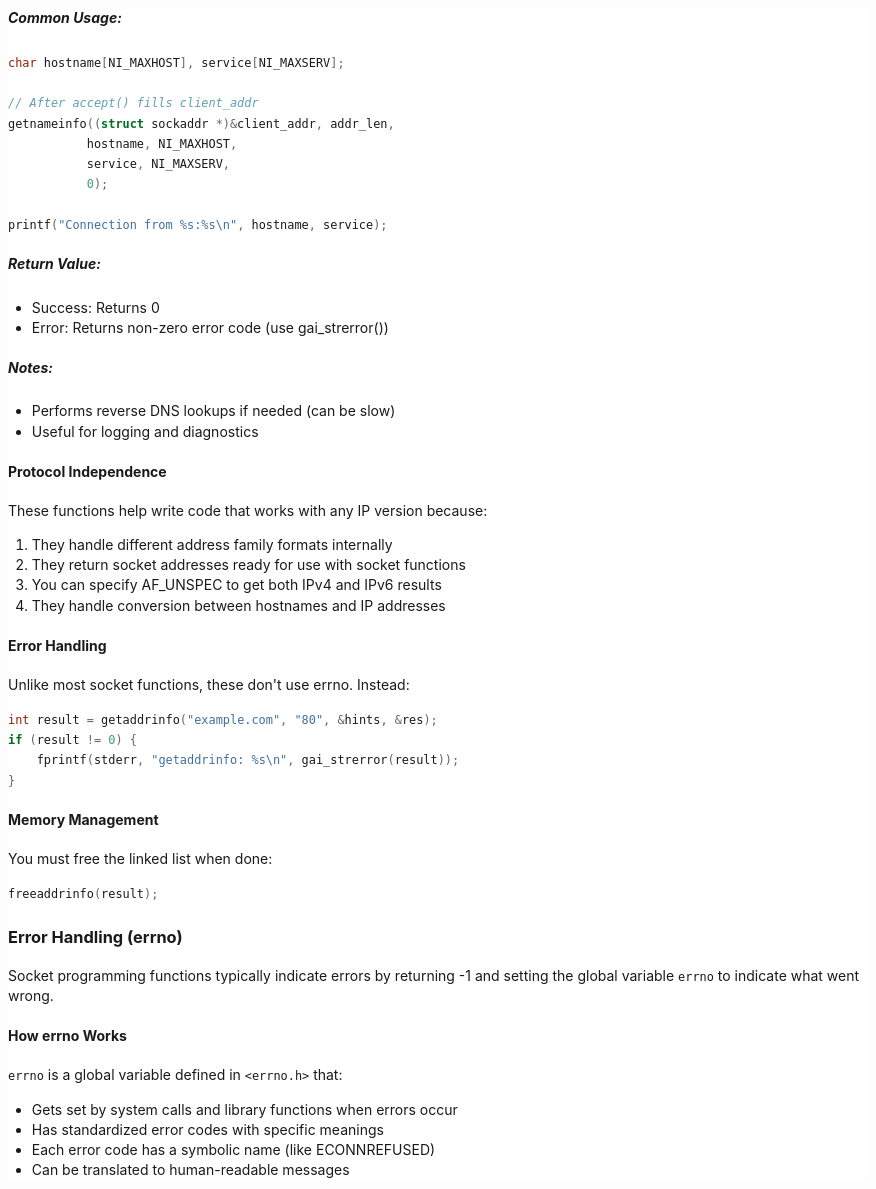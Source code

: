 ##### Common Usage:
```c
char hostname[NI_MAXHOST], service[NI_MAXSERV];

// After accept() fills client_addr
getnameinfo((struct sockaddr *)&client_addr, addr_len,
           hostname, NI_MAXHOST,
           service, NI_MAXSERV,
           0);

printf("Connection from %s:%s\n", hostname, service);
```

##### Return Value:
- Success: Returns 0
- Error: Returns non-zero error code (use gai_strerror())

##### Notes:
- Performs reverse DNS lookups if needed (can be slow)
- Useful for logging and diagnostics

#### Protocol Independence
These functions help write code that works with any IP version because:
1. They handle different address family formats internally
2. They return socket addresses ready for use with socket functions
3. You can specify AF_UNSPEC to get both IPv4 and IPv6 results
4. They handle conversion between hostnames and IP addresses

#### Error Handling
Unlike most socket functions, these don't use errno. Instead:
```c
int result = getaddrinfo("example.com", "80", &hints, &res);
if (result != 0) {
    fprintf(stderr, "getaddrinfo: %s\n", gai_strerror(result));
}
```

#### Memory Management
You must free the linked list when done:
```c
freeaddrinfo(result);
```

### Error Handling (errno)

Socket programming functions typically indicate errors by returning -1 and setting the global variable `errno` to indicate what went wrong.

#### How errno Works
`errno` is a global variable defined in `<errno.h>` that:
- Gets set by system calls and library functions when errors occur
- Has standardized error codes with specific meanings
- Each error code has a symbolic name (like ECONNREFUSED)
- Can be translated to human-readable messages
